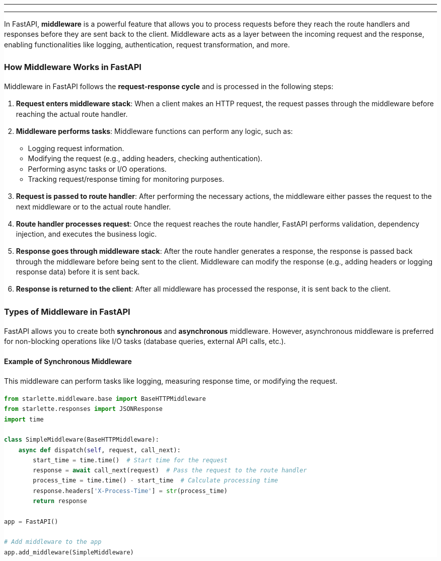
---
---

In FastAPI, **middleware** is a powerful feature that allows you to process requests before they reach the route handlers and responses before they are sent back to the client. Middleware acts as a layer between the incoming request and the response, enabling functionalities like logging, authentication, request transformation, and more.

### How Middleware Works in FastAPI

Middleware in FastAPI follows the **request-response cycle** and is processed in the following steps:

1. **Request enters middleware stack**: When a client makes an HTTP request, the request passes through the middleware before reaching the actual route handler.

2. **Middleware performs tasks**: Middleware functions can perform any logic, such as:
   - Logging request information.
   - Modifying the request (e.g., adding headers, checking authentication).
   - Performing async tasks or I/O operations.
   - Tracking request/response timing for monitoring purposes.

3. **Request is passed to route handler**: After performing the necessary actions, the middleware either passes the request to the next middleware or to the actual route handler.

4. **Route handler processes request**: Once the request reaches the route handler, FastAPI performs validation, dependency injection, and executes the business logic.

5. **Response goes through middleware stack**: After the route handler generates a response, the response is passed back through the middleware before being sent to the client. Middleware can modify the response (e.g., adding headers or logging response data) before it is sent back.

6. **Response is returned to the client**: After all middleware has processed the response, it is sent back to the client.

### Types of Middleware in FastAPI

FastAPI allows you to create both **synchronous** and **asynchronous** middleware. However, asynchronous middleware is preferred for non-blocking operations like I/O tasks (database queries, external API calls, etc.).

#### Example of Synchronous Middleware
This middleware can perform tasks like logging, measuring response time, or modifying the request.

```python
from starlette.middleware.base import BaseHTTPMiddleware
from starlette.responses import JSONResponse
import time

class SimpleMiddleware(BaseHTTPMiddleware):
    async def dispatch(self, request, call_next):
        start_time = time.time()  # Start time for the request
        response = await call_next(request)  # Pass the request to the route handler
        process_time = time.time() - start_time  # Calculate processing time
        response.headers['X-Process-Time'] = str(process_time)
        return response

app = FastAPI()

# Add middleware to the app
app.add_middleware(SimpleMiddleware)
```
